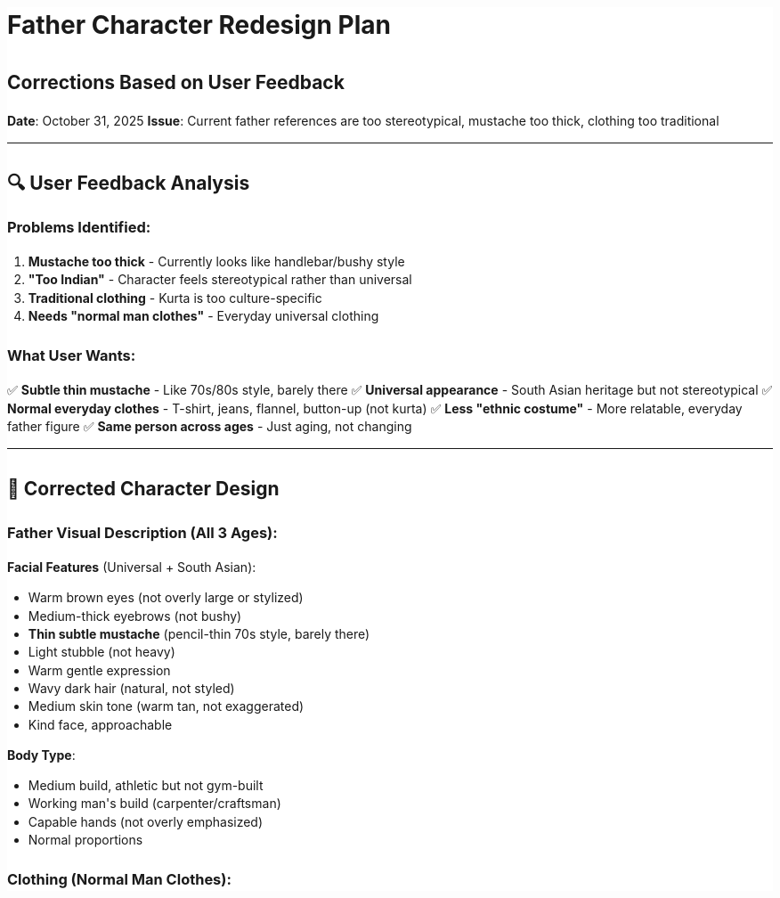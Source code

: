 # Father Character Redesign Plan
## Corrections Based on User Feedback

**Date**: October 31, 2025
**Issue**: Current father references are too stereotypical, mustache too thick, clothing too traditional

---

## 🔍 User Feedback Analysis

### Problems Identified:

1. **Mustache too thick** - Currently looks like handlebar/bushy style
2. **"Too Indian"** - Character feels stereotypical rather than universal
3. **Traditional clothing** - Kurta is too culture-specific
4. **Needs "normal man clothes"** - Everyday universal clothing

### What User Wants:

✅ **Subtle thin mustache** - Like 70s/80s style, barely there
✅ **Universal appearance** - South Asian heritage but not stereotypical
✅ **Normal everyday clothes** - T-shirt, jeans, flannel, button-up (not kurta)
✅ **Less "ethnic costume"** - More relatable, everyday father figure
✅ **Same person across ages** - Just aging, not changing

---

## 🎨 Corrected Character Design

### Father Visual Description (All 3 Ages):

**Facial Features** (Universal + South Asian):
- Warm brown eyes (not overly large or stylized)
- Medium-thick eyebrows (not bushy)
- **Thin subtle mustache** (pencil-thin 70s style, barely there)
- Light stubble (not heavy)
- Warm gentle expression
- Wavy dark hair (natural, not styled)
- Medium skin tone (warm tan, not exaggerated)
- Kind face, approachable

**Body Type**:
- Medium build, athletic but not gym-built
- Working man's build (carpenter/craftsman)
- Capable hands (not overly emphasized)
- Normal proportions

### Clothing (Normal Man Clothes):
